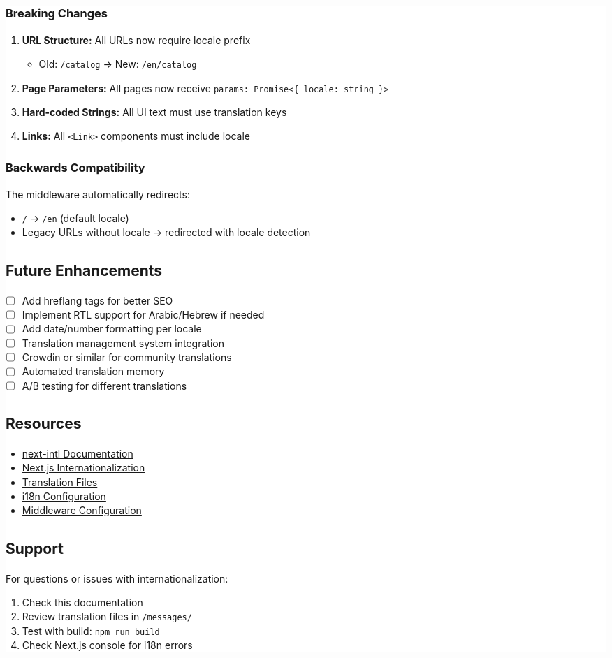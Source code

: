 ### Breaking Changes

1. **URL Structure:** All URLs now require locale prefix
   - Old: `/catalog` → New: `/en/catalog`

2. **Page Parameters:** All pages now receive `params: Promise<{ locale: string }>`

3. **Hard-coded Strings:** All UI text must use translation keys

4. **Links:** All `<Link>` components must include locale

### Backwards Compatibility

The middleware automatically redirects:
- `/` → `/en` (default locale)
- Legacy URLs without locale → redirected with locale detection

## Future Enhancements

- [ ] Add hreflang tags for better SEO
- [ ] Implement RTL support for Arabic/Hebrew if needed
- [ ] Add date/number formatting per locale
- [ ] Translation management system integration
- [ ] Crowdin or similar for community translations
- [ ] Automated translation memory
- [ ] A/B testing for different translations

## Resources

- [next-intl Documentation](https://next-intl-docs.vercel.app/)
- [Next.js Internationalization](https://nextjs.org/docs/app/building-your-application/routing/internationalization)
- [Translation Files](/messages/)
- [i18n Configuration](/src/i18n.ts)
- [Middleware Configuration](/middleware.ts)

## Support

For questions or issues with internationalization:
1. Check this documentation
2. Review translation files in `/messages/`
3. Test with build: `npm run build`
4. Check Next.js console for i18n errors

